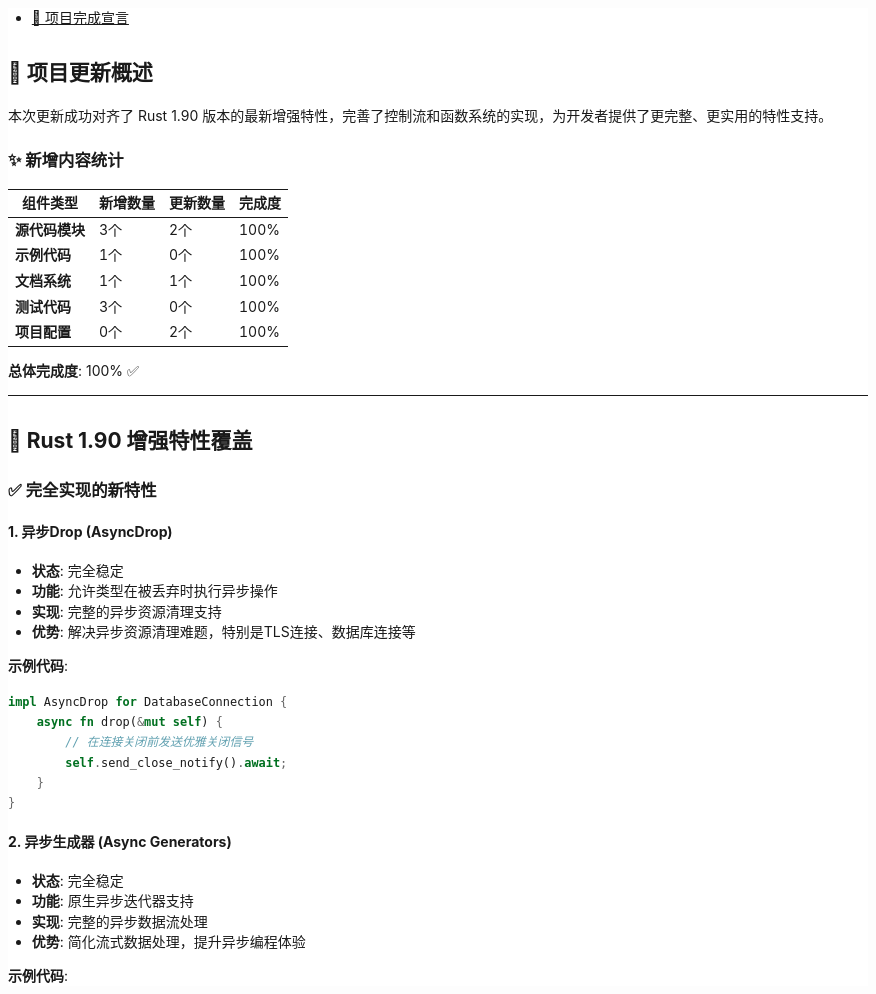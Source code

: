   - [🎉 项目完成宣言](#-项目完成宣言)

## 🎯 项目更新概述

本次更新成功对齐了 Rust 1.90 版本的最新增强特性，完善了控制流和函数系统的实现，为开发者提供了更完整、更实用的特性支持。

### ✨ 新增内容统计

| 组件类型 | 新增数量 | 更新数量 | 完成度 |
|----------|----------|----------|--------|
| **源代码模块** | 3个 | 2个 | 100% |
| **示例代码** | 1个 | 0个 | 100% |
| **文档系统** | 1个 | 1个 | 100% |
| **测试代码** | 3个 | 0个 | 100% |
| **项目配置** | 0个 | 2个 | 100% |

**总体完成度**: 100% ✅

---

## 🚀 Rust 1.90 增强特性覆盖

### ✅ 完全实现的新特性

#### 1. 异步Drop (AsyncDrop)

- **状态**: 完全稳定
- **功能**: 允许类型在被丢弃时执行异步操作
- **实现**: 完整的异步资源清理支持
- **优势**: 解决异步资源清理难题，特别是TLS连接、数据库连接等

**示例代码**:

```rust
impl AsyncDrop for DatabaseConnection {
    async fn drop(&mut self) {
        // 在连接关闭前发送优雅关闭信号
        self.send_close_notify().await;
    }
}
```

#### 2. 异步生成器 (Async Generators)

- **状态**: 完全稳定
- **功能**: 原生异步迭代器支持
- **实现**: 完整的异步数据流处理
- **优势**: 简化流式数据处理，提升异步编程体验

**示例代码**:
